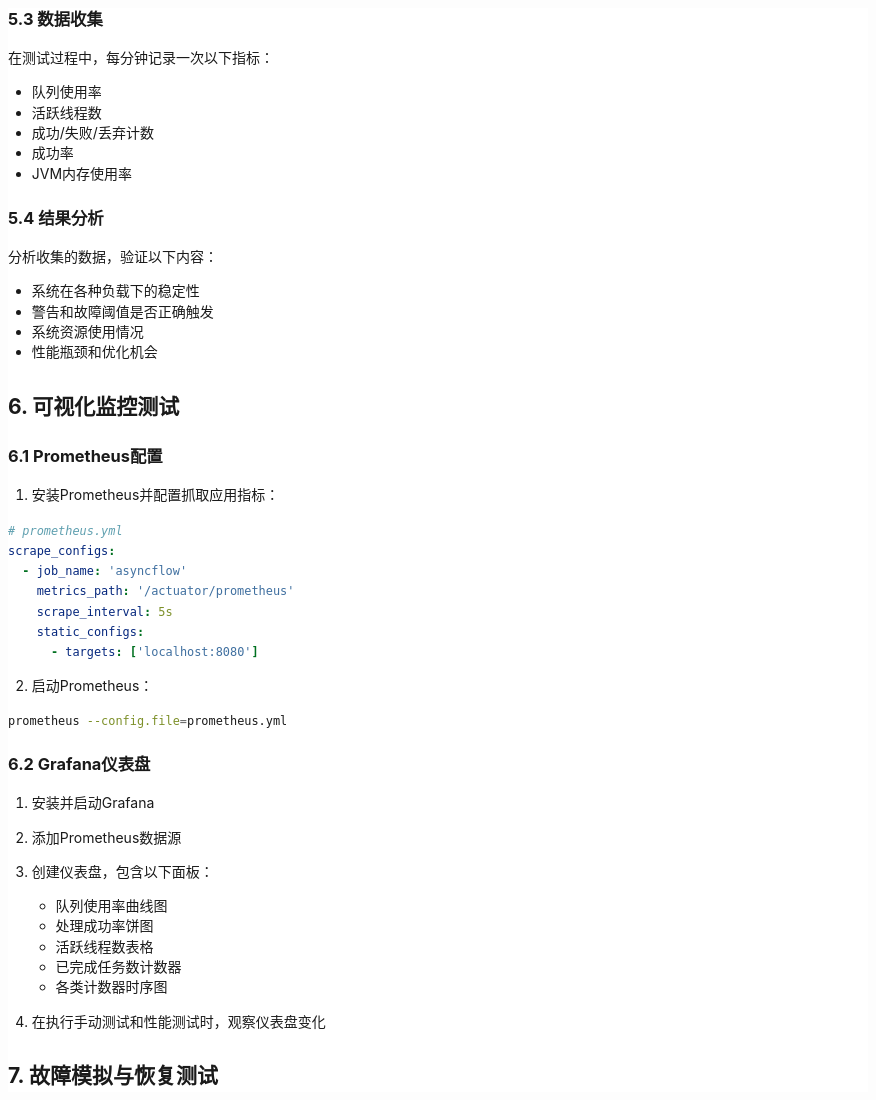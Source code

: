 ### 5.3 数据收集

在测试过程中，每分钟记录一次以下指标：

- 队列使用率
- 活跃线程数
- 成功/失败/丢弃计数
- 成功率
- JVM内存使用率

### 5.4 结果分析

分析收集的数据，验证以下内容：

- 系统在各种负载下的稳定性
- 警告和故障阈值是否正确触发
- 系统资源使用情况
- 性能瓶颈和优化机会

## 6. 可视化监控测试

### 6.1 Prometheus配置

1. 安装Prometheus并配置抓取应用指标：

```yaml
# prometheus.yml
scrape_configs:
  - job_name: 'asyncflow'
    metrics_path: '/actuator/prometheus'
    scrape_interval: 5s
    static_configs:
      - targets: ['localhost:8080']
```

2. 启动Prometheus：

```bash
prometheus --config.file=prometheus.yml
```

### 6.2 Grafana仪表盘

1. 安装并启动Grafana
2. 添加Prometheus数据源
3. 创建仪表盘，包含以下面板：
   - 队列使用率曲线图
   - 处理成功率饼图
   - 活跃线程数表格
   - 已完成任务数计数器
   - 各类计数器时序图

4. 在执行手动测试和性能测试时，观察仪表盘变化

## 7. 故障模拟与恢复测试
